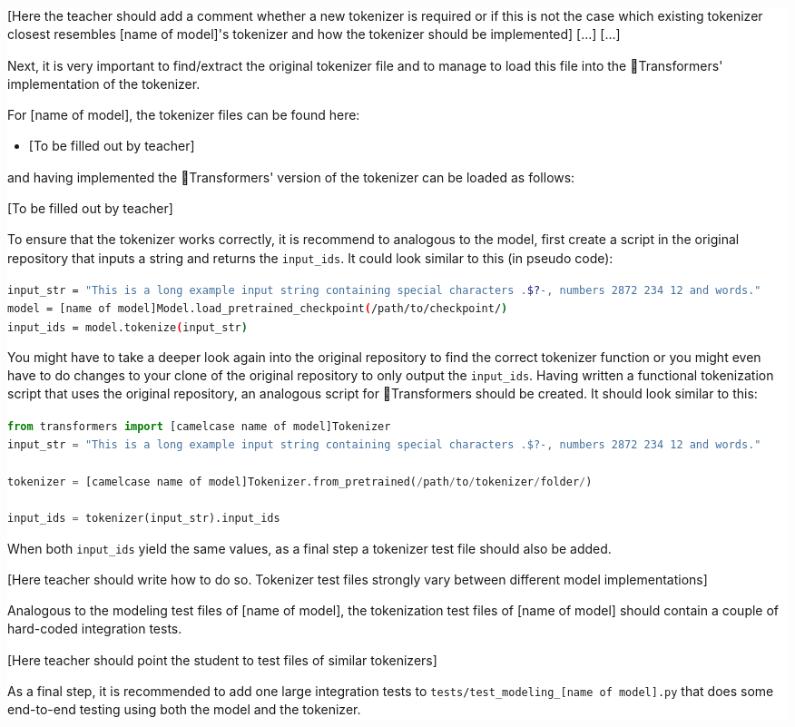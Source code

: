 [Here the teacher should add a comment whether a new tokenizer is required or if this is not the case which existing tokenizer closest resembles 
 [name of model]'s tokenizer and how the tokenizer should be implemented]
 [...]
 [...]
 
 Next, it is very important to find/extract the original tokenizer file and to manage to load this file into the 🤗Transformers' implementation 
 of the tokenizer.

For [name of model], the tokenizer files can be found here:
- [To be filled out by teacher]

and having implemented the  🤗Transformers' version of the tokenizer can be loaded as follows:

[To be filled out by teacher]
 
 To ensure that the tokenizer works correctly, it is recommend to analogous to the model, first create a script in the original repository that 
 inputs a string and returns the `input_ids`. It could look similar to this (in pseudo code):
 
 ```bash
 input_str = "This is a long example input string containing special characters .$?-, numbers 2872 234 12 and words."
 model = [name of model]Model.load_pretrained_checkpoint(/path/to/checkpoint/)
 input_ids = model.tokenize(input_str)
 ```
 
 You might have to take a deeper look again into the original repository to find the correct tokenizer function or you might even have to do 
 changes to your clone of the original repository to only output the `input_ids`. Having written a functional tokenization script that uses the original repository, an analogous script for 🤗Transformers should be created. It should look similar to this:
 
 ```python
 from transformers import [camelcase name of model]Tokenizer
 input_str = "This is a long example input string containing special characters .$?-, numbers 2872 234 12 and words."
 
 tokenizer = [camelcase name of model]Tokenizer.from_pretrained(/path/to/tokenizer/folder/)
 
 input_ids = tokenizer(input_str).input_ids
 ```
 
 When both `input_ids` yield the same values, as a final step a tokenizer test file should also be added. 
 
 [Here teacher should write how to do so. Tokenizer test files strongly vary between different model implementations]
 
 Analogous to the modeling test files of [name of model], the tokenization test files of [name of model] should 
 contain a couple of hard-coded integration tests.
 
 [Here teacher should point the student to test files of similar tokenizers]
 
 As a final step, it is recommended to add one large integration tests to `tests/test_modeling_[name of model].py` that does some end-to-end
 testing using both the model and the tokenizer.
 